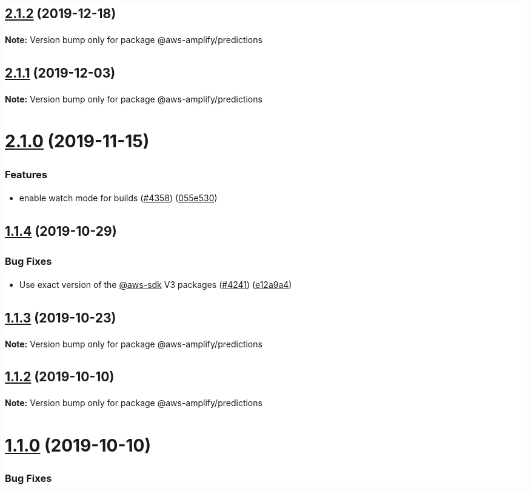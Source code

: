 ## [2.1.2](https://github.com/aws-amplify/amplify-js/compare/@aws-amplify/predictions@2.1.1...@aws-amplify/predictions@2.1.2) (2019-12-18)

**Note:** Version bump only for package @aws-amplify/predictions

## [2.1.1](https://github.com/aws-amplify/amplify-js/compare/@aws-amplify/predictions@2.1.0...@aws-amplify/predictions@2.1.1) (2019-12-03)

**Note:** Version bump only for package @aws-amplify/predictions

# [2.1.0](https://github.com/aws-amplify/amplify-js/compare/@aws-amplify/predictions@1.1.4...@aws-amplify/predictions@2.1.0) (2019-11-15)

### Features

- enable watch mode for builds ([#4358](https://github.com/aws-amplify/amplify-js/issues/4358)) ([055e530](https://github.com/aws-amplify/amplify-js/commit/055e5308efc308ae6beee78f8963bb2f812e1f85))

## [1.1.4](https://github.com/aws-amplify/amplify-js/compare/@aws-amplify/predictions@1.1.3...@aws-amplify/predictions@1.1.4) (2019-10-29)

### Bug Fixes

- Use exact version of the [@aws-sdk](https://github.com/aws-sdk) V3 packages ([#4241](https://github.com/aws-amplify/amplify-js/issues/4241)) ([e12a9a4](https://github.com/aws-amplify/amplify-js/commit/e12a9a490c35a495101bad2352907c8a7e2255b5))

## [1.1.3](https://github.com/aws-amplify/amplify-js/compare/@aws-amplify/predictions@1.1.2...@aws-amplify/predictions@1.1.3) (2019-10-23)

**Note:** Version bump only for package @aws-amplify/predictions

## [1.1.2](https://github.com/aws/aws-amplify/compare/@aws-amplify/predictions@1.1.0...@aws-amplify/predictions@1.1.2) (2019-10-10)

**Note:** Version bump only for package @aws-amplify/predictions

# [1.1.0](https://github.com/aws/aws-amplify/compare/@aws-amplify/predictions@1.0.5...@aws-amplify/predictions@1.1.0) (2019-10-10)

### Bug Fixes
